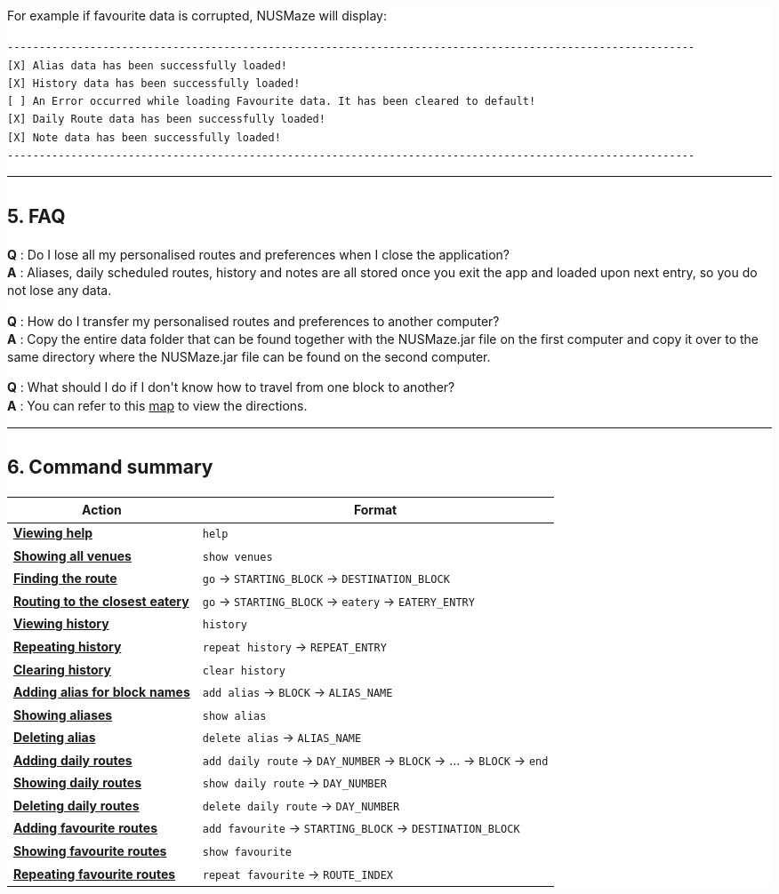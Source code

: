 For example if favourite data is corrupted, NUSMaze will display:<br> 
```
------------------------------------------------------------------------------------------------------------
[X] Alias data has been successfully loaded!
[X] History data has been successfully loaded!
[ ] An Error occurred while loading Favourite data. It has been cleared to default!
[X] Daily Route data has been successfully loaded!
[X] Note data has been successfully loaded!
------------------------------------------------------------------------------------------------------------
```

--------------------------------------------------------------------------------------------------------------------

<div style="page-break-after: always;"></div>

## 5. FAQ

**Q** : Do I lose all my personalised routes and preferences when I close the application? <br>
**A** : Aliases, daily scheduled routes, history and notes are all stored once you exit the app and loaded upon next entry, so you do not lose any data. <br>

**Q** : How do I transfer my personalised routes and preferences to another computer? <br>
**A** : Copy the entire data folder that can be found together with the NUSMaze.jar file on the first computer and copy it over to the same directory where the NUSMaze.jar file 
can be found on the second computer. <br>

**Q** : What should I do if I don't know how to travel from one block to another? <br>
**A** : You can refer to this [map](http://map.nus.edu.sg) to view the directions. <br>

--------------------------------------------------------------------------------------------------------------------
<div style="page-break-after: always;"></div>

## 6. Command summary

|Action | Format |
|---------------|------------------------------------------------------------------|
|[**Viewing help**](#41-viewing-help)        | `help` | 
|[**Showing all venues**](#42-showing-all-venues)        | `show venues` | 
|[**Finding the route**](#431-routing-between-blocks)       | `go` → `STARTING_BLOCK` → `DESTINATION_BLOCK`|
|[**Routing to the closest eatery**](#433-routing-to-the-closest-eatery)       | `go` → `STARTING_BLOCK` → `eatery` → `EATERY_ENTRY` |
|[**Viewing history**](#441-viewing-history)     | `history` |
|[**Repeating history**](#442-repeating-history)       | `repeat history` → `REPEAT_ENTRY` |
|[**Clearing history**](#443-clearing-history)       | `clear history` |
|[**Adding alias for block names**](#451-adding-alias-for-block-name)| `add alias` → `BLOCK` → `ALIAS_NAME` | 
|[**Showing aliases**](#452-showing-aliases)  | `show alias` | 
|[**Deleting alias**](#453-deleting-aliases)       | `delete alias` → `ALIAS_NAME` |
|[**Adding daily routes**](#461-adding-daily-routes)     | `add daily route` → `DAY_NUMBER` → `BLOCK` → … → `BLOCK` → `end` | 
|[**Showing daily routes**](#462-showing-daily-routes)       | `show daily route` → `DAY_NUMBER` |
|[**Deleting daily routes**](#463-deleting-daily-routes)       | `delete daily route` → `DAY_NUMBER` |
|[**Adding favourite routes**](#471-adding-favourite-routes)       | `add favourite` → `STARTING_BLOCK` → `DESTINATION_BLOCK` |
|[**Showing favourite routes**](#472-showing-favourite-routes)       | `show favourite` |
|[**Repeating favourite routes**](#473-repeating-favourite-routes)       | `repeat favourite` → `ROUTE_INDEX` |